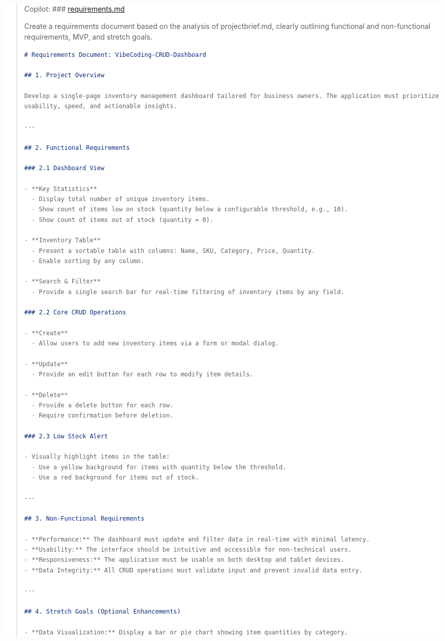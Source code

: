 > Copilot: ### [requirements.md](file:///c%3A/Users/Administrator/VibeCoding-CRUD-Dashboard/requirements.md)
> 
> Create a requirements document based on the analysis of projectbrief.md, clearly outlining functional and non-functional requirements, MVP, and stretch goals.
> 
> ````markdown
> # Requirements Document: VibeCoding-CRUD-Dashboard
> 
> ## 1. Project Overview
> 
> Develop a single-page inventory management dashboard tailored for business owners. The application must prioritize usability, speed, and actionable insights.
> 
> ---
> 
> ## 2. Functional Requirements
> 
> ### 2.1 Dashboard View
> 
> - **Key Statistics**
>   - Display total number of unique inventory items.
>   - Show count of items low on stock (quantity below a configurable threshold, e.g., 10).
>   - Show count of items out of stock (quantity = 0).
> 
> - **Inventory Table**
>   - Present a sortable table with columns: Name, SKU, Category, Price, Quantity.
>   - Enable sorting by any column.
> 
> - **Search & Filter**
>   - Provide a single search bar for real-time filtering of inventory items by any field.
> 
> ### 2.2 Core CRUD Operations
> 
> - **Create**
>   - Allow users to add new inventory items via a form or modal dialog.
> 
> - **Update**
>   - Provide an edit button for each row to modify item details.
> 
> - **Delete**
>   - Provide a delete button for each row.
>   - Require confirmation before deletion.
> 
> ### 2.3 Low Stock Alert
> 
> - Visually highlight items in the table:
>   - Use a yellow background for items with quantity below the threshold.
>   - Use a red background for items out of stock.
> 
> ---
> 
> ## 3. Non-Functional Requirements
> 
> - **Performance:** The dashboard must update and filter data in real-time with minimal latency.
> - **Usability:** The interface should be intuitive and accessible for non-technical users.
> - **Responsiveness:** The application must be usable on both desktop and tablet devices.
> - **Data Integrity:** All CRUD operations must validate input and prevent invalid data entry.
> 
> ---
> 
> ## 4. Stretch Goals (Optional Enhancements)
> 
> - **Data Visualization:** Display a bar or pie chart showing item quantities by category.